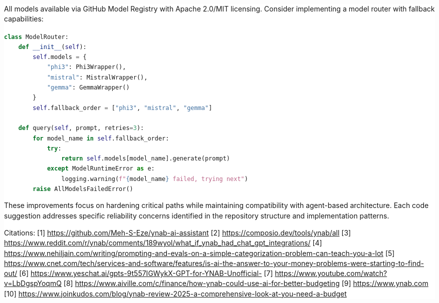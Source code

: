 All models available via GitHub Model Registry with Apache 2.0/MIT licensing. Consider implementing a model router with fallback capabilities:

```python
class ModelRouter:
    def __init__(self):
        self.models = {
            "phi3": Phi3Wrapper(),
            "mistral": MistralWrapper(),
            "gemma": GemmaWrapper()
        }
        self.fallback_order = ["phi3", "mistral", "gemma"]
    
    def query(self, prompt, retries=3):
        for model_name in self.fallback_order:
            try:
                return self.models[model_name].generate(prompt)
            except ModelRuntimeError as e:
                logging.warning(f"{model_name} failed, trying next")
        raise AllModelsFailedError()
```

These improvements focus on hardening critical paths while maintaining compatibility with agent-based architecture. Each code suggestion addresses specific reliability concerns identified in the repository structure and implementation patterns.

Citations:
[1] https://github.com/Meh-S-Eze/ynab-ai-assistant
[2] https://composio.dev/tools/ynab/all
[3] https://www.reddit.com/r/ynab/comments/189wyol/what_if_ynab_had_chat_gpt_integrations/
[4] https://www.nehiljain.com/writing/prompting-and-evals-on-a-simple-categorization-problem-can-teach-you-a-lot
[5] https://www.cnet.com/tech/services-and-software/features/is-ai-the-answer-to-your-money-problems-were-starting-to-find-out/
[6] https://www.yeschat.ai/gpts-9t557IGWykX-GPT-for-YNAB-Unofficial-
[7] https://www.youtube.com/watch?v=LbDgspYoqmQ
[8] https://www.aiville.com/c/finance/how-ynab-could-use-ai-for-better-budgeting
[9] https://www.ynab.com
[10] https://www.joinkudos.com/blog/ynab-review-2025-a-comprehensive-look-at-you-need-a-budget